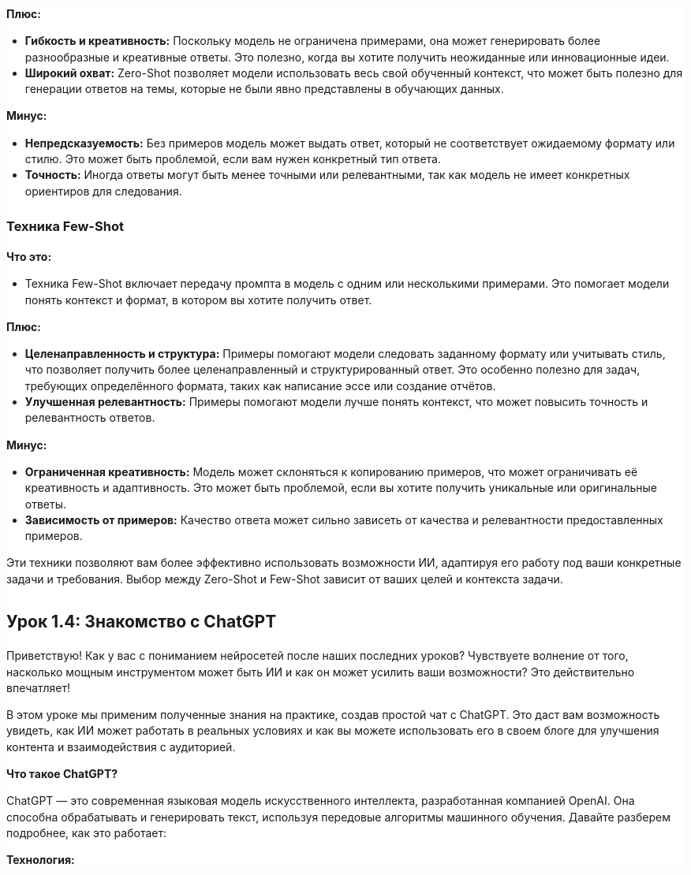 **Плюс:**
- **Гибкость и креативность:** Поскольку модель не ограничена примерами, она может генерировать более разнообразные и креативные ответы. Это полезно, когда вы хотите получить неожиданные или инновационные идеи.
- **Широкий охват:** Zero-Shot позволяет модели использовать весь свой обученный контекст, что может быть полезно для генерации ответов на темы, которые не были явно представлены в обучающих данных.

**Минус:**
- **Непредсказуемость:** Без примеров модель может выдать ответ, который не соответствует ожидаемому формату или стилю. Это может быть проблемой, если вам нужен конкретный тип ответа.
- **Точность:** Иногда ответы могут быть менее точными или релевантными, так как модель не имеет конкретных ориентиров для следования.

### Техника Few-Shot

**Что это:**
- Техника Few-Shot включает передачу промпта в модель с одним или несколькими примерами. Это помогает модели понять контекст и формат, в котором вы хотите получить ответ.

**Плюс:**
- **Целенаправленность и структура:** Примеры помогают модели следовать заданному формату или учитывать стиль, что позволяет получить более целенаправленный и структурированный ответ. Это особенно полезно для задач, требующих определённого формата, таких как написание эссе или создание отчётов.
- **Улучшенная релевантность:** Примеры помогают модели лучше понять контекст, что может повысить точность и релевантность ответов.

**Минус:**
- **Ограниченная креативность:** Модель может склоняться к копированию примеров, что может ограничивать её креативность и адаптивность. Это может быть проблемой, если вы хотите получить уникальные или оригинальные ответы.
- **Зависимость от примеров:** Качество ответа может сильно зависеть от качества и релевантности предоставленных примеров.

Эти техники позволяют вам более эффективно использовать возможности ИИ, адаптируя его работу под ваши конкретные задачи и требования. Выбор между Zero-Shot и Few-Shot зависит от ваших целей и контекста задачи.

## Урок 1.4: Знакомство с ChatGPT

Приветствую! Как у вас с пониманием нейросетей после наших последних уроков? Чувствуете волнение от того, насколько мощным инструментом может быть ИИ и как он может усилить ваши возможности? Это действительно впечатляет!

В этом уроке мы применим полученные знания на практике, создав простой чат с ChatGPT. Это даст вам возможность увидеть, как ИИ может работать в реальных условиях и как вы можете использовать его в своем блоге для улучшения контента и взаимодействия с аудиторией.

**Что такое ChatGPT?**

ChatGPT — это современная языковая модель искусственного интеллекта, разработанная компанией OpenAI. Она способна обрабатывать и генерировать текст, используя передовые алгоритмы машинного обучения. Давайте разберем подробнее, как это работает:

**Технология:**
